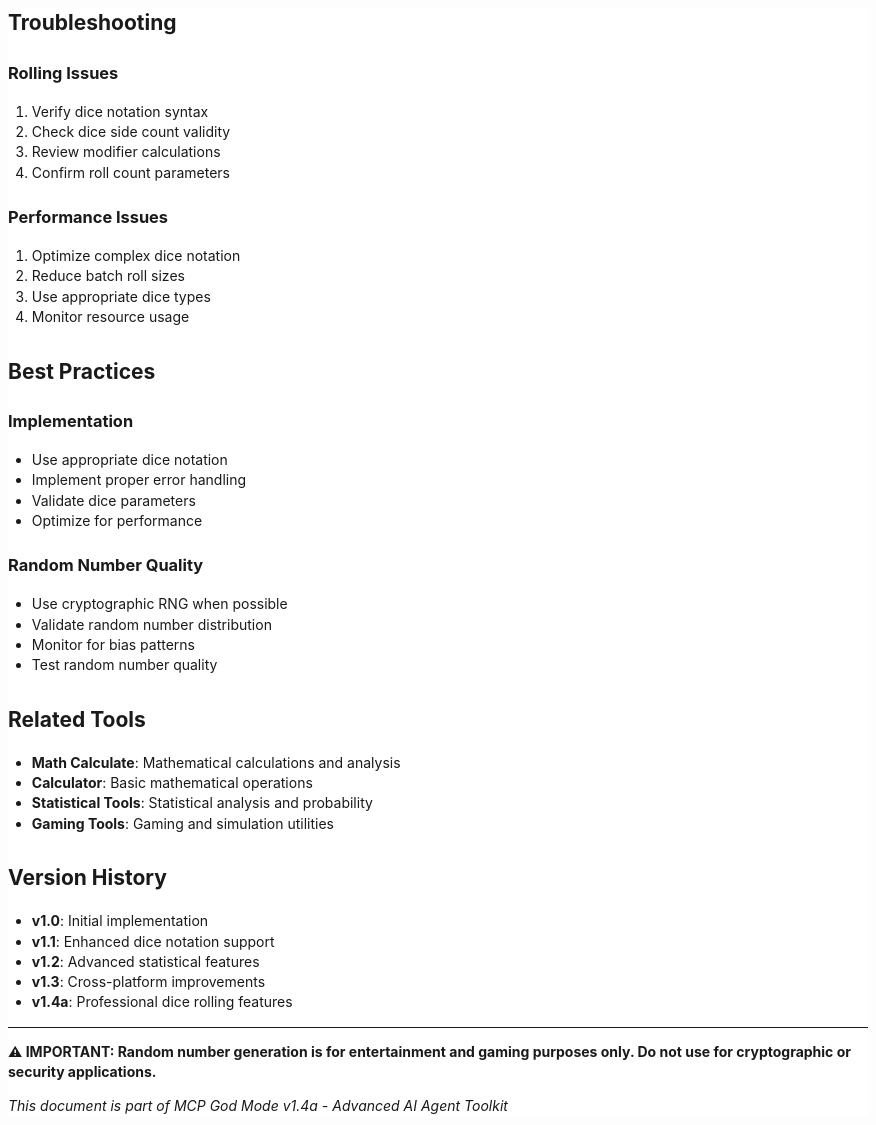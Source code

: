 ## Troubleshooting

### Rolling Issues
1. Verify dice notation syntax
2. Check dice side count validity
3. Review modifier calculations
4. Confirm roll count parameters

### Performance Issues
1. Optimize complex dice notation
2. Reduce batch roll sizes
3. Use appropriate dice types
4. Monitor resource usage

## Best Practices

### Implementation
- Use appropriate dice notation
- Implement proper error handling
- Validate dice parameters
- Optimize for performance

### Random Number Quality
- Use cryptographic RNG when possible
- Validate random number distribution
- Monitor for bias patterns
- Test random number quality

## Related Tools
- **Math Calculate**: Mathematical calculations and analysis
- **Calculator**: Basic mathematical operations
- **Statistical Tools**: Statistical analysis and probability
- **Gaming Tools**: Gaming and simulation utilities

## Version History
- **v1.0**: Initial implementation
- **v1.1**: Enhanced dice notation support
- **v1.2**: Advanced statistical features
- **v1.3**: Cross-platform improvements
- **v1.4a**: Professional dice rolling features

---

**⚠️ IMPORTANT: Random number generation is for entertainment and gaming purposes only. Do not use for cryptographic or security applications.**

*This document is part of MCP God Mode v1.4a - Advanced AI Agent Toolkit*
